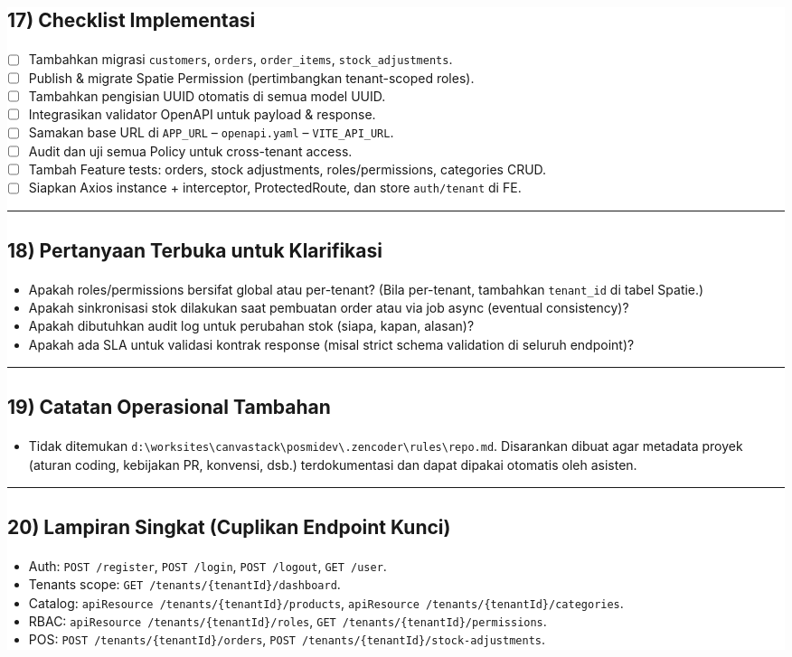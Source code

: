 
## 17) Checklist Implementasi
- [ ] Tambahkan migrasi `customers`, `orders`, `order_items`, `stock_adjustments`.
- [ ] Publish & migrate Spatie Permission (pertimbangkan tenant-scoped roles).
- [ ] Tambahkan pengisian UUID otomatis di semua model UUID.
- [ ] Integrasikan validator OpenAPI untuk payload & response.
- [ ] Samakan base URL di `APP_URL` – `openapi.yaml` – `VITE_API_URL`.
- [ ] Audit dan uji semua Policy untuk cross-tenant access.
- [ ] Tambah Feature tests: orders, stock adjustments, roles/permissions, categories CRUD.
- [ ] Siapkan Axios instance + interceptor, ProtectedRoute, dan store `auth/tenant` di FE.

---

## 18) Pertanyaan Terbuka untuk Klarifikasi
- Apakah roles/permissions bersifat global atau per-tenant? (Bila per-tenant, tambahkan `tenant_id` di tabel Spatie.)
- Apakah sinkronisasi stok dilakukan saat pembuatan order atau via job async (eventual consistency)?
- Apakah dibutuhkan audit log untuk perubahan stok (siapa, kapan, alasan)?
- Apakah ada SLA untuk validasi kontrak response (misal strict schema validation di seluruh endpoint)?

---

## 19) Catatan Operasional Tambahan
- Tidak ditemukan `d:\worksites\canvastack\posmidev\.zencoder\rules\repo.md`. Disarankan dibuat agar metadata proyek (aturan coding, kebijakan PR, konvensi, dsb.) terdokumentasi dan dapat dipakai otomatis oleh asisten.

---

## 20) Lampiran Singkat (Cuplikan Endpoint Kunci)
- Auth: `POST /register`, `POST /login`, `POST /logout`, `GET /user`.
- Tenants scope: `GET /tenants/{tenantId}/dashboard`.
- Catalog: `apiResource /tenants/{tenantId}/products`, `apiResource /tenants/{tenantId}/categories`.
- RBAC: `apiResource /tenants/{tenantId}/roles`, `GET /tenants/{tenantId}/permissions`.
- POS: `POST /tenants/{tenantId}/orders`, `POST /tenants/{tenantId}/stock-adjustments`.

